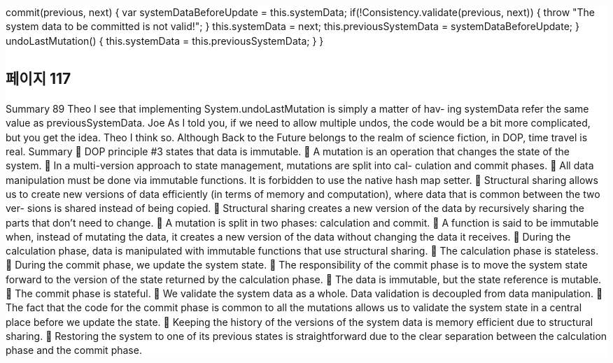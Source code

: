commit(previous, next) {
var systemDataBeforeUpdate = this.systemData;
if(!Consistency.validate(previous, next)) {
throw "The system data to be committed is not valid!";
}
this.systemData = next;
this.previousSystemData = systemDataBeforeUpdate;
}
undoLastMutation() {
this.systemData = this.previousSystemData;
}
}

## 페이지 117

Summary 89
Theo I see that implementing System.undoLastMutation is simply a matter of hav-
ing systemData refer the same value as previousSystemData.
Joe As I told you, if we need to allow multiple undos, the code would be a bit more
complicated, but you get the idea.
Theo I think so. Although Back to the Future belongs to the realm of science fiction, in
DOP, time travel is real.
Summary
 DOP principle #3 states that data is immutable.
 A mutation is an operation that changes the state of the system.
 In a multi-version approach to state management, mutations are split into cal-
culation and commit phases.
 All data manipulation must be done via immutable functions. It is forbidden to
use the native hash map setter.
 Structural sharing allows us to create new versions of data efficiently (in terms of
memory and computation), where data that is common between the two ver-
sions is shared instead of being copied.
 Structural sharing creates a new version of the data by recursively sharing the
parts that don’t need to change.
 A mutation is split in two phases: calculation and commit.
 A function is said to be immutable when, instead of mutating the data, it creates
a new version of the data without changing the data it receives.
 During the calculation phase, data is manipulated with immutable functions that
use structural sharing.
 The calculation phase is stateless.
 During the commit phase, we update the system state.
 The responsibility of the commit phase is to move the system state forward to
the version of the state returned by the calculation phase.
 The data is immutable, but the state reference is mutable.
 The commit phase is stateful.
 We validate the system data as a whole. Data validation is decoupled from data
manipulation.
 The fact that the code for the commit phase is common to all the mutations
allows us to validate the system state in a central place before we update the
state.
 Keeping the history of the versions of the system data is memory efficient due to
structural sharing.
 Restoring the system to one of its previous states is straightforward due to the
clear separation between the calculation phase and the commit phase.
